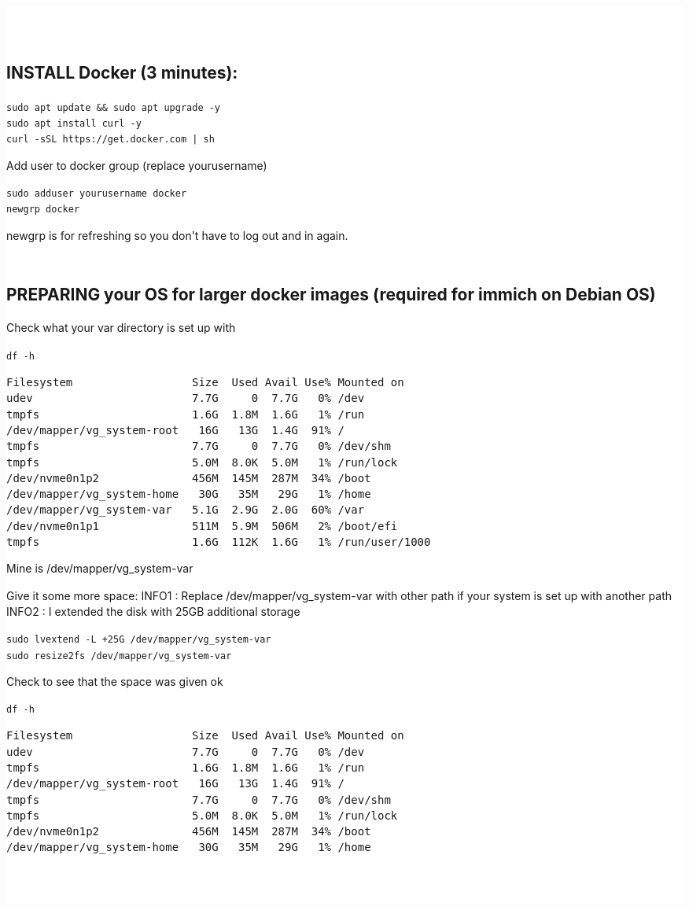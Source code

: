 
<br/>
<br/>
<p></p>

## INSTALL Docker (3 minutes):

```
sudo apt update && sudo apt upgrade -y
sudo apt install curl -y
curl -sSL https://get.docker.com | sh
```
Add user to docker group (replace yourusername)
```
sudo adduser yourusername docker
newgrp docker
```
newgrp is for refreshing so you don't have to log out and in again.
<br/>
<br/>
<p></p>

## PREPARING your OS for larger docker images (required for immich on Debian OS)

Check what your var directory is set up with
```
df -h
```
<pre>
Filesystem                  Size  Used Avail Use% Mounted on
udev                        7.7G     0  7.7G   0% /dev
tmpfs                       1.6G  1.8M  1.6G   1% /run
/dev/mapper/vg_system-root   16G   13G  1.4G  91% /
tmpfs                       7.7G     0  7.7G   0% /dev/shm
tmpfs                       5.0M  8.0K  5.0M   1% /run/lock
/dev/nvme0n1p2              456M  145M  287M  34% /boot
/dev/mapper/vg_system-home   30G   35M   29G   1% /home
/dev/mapper/vg_system-var   5.1G  2.9G  2.0G  60% /var
/dev/nvme0n1p1              511M  5.9M  506M   2% /boot/efi
tmpfs                       1.6G  112K  1.6G   1% /run/user/1000
</pre>
Mine is /dev/mapper/vg_system-var

Give it some more space:
INFO1 : Replace /dev/mapper/vg_system-var with other path if your system is set up with another path
INFO2 : I extended the disk with 25GB additional storage
```
sudo lvextend -L +25G /dev/mapper/vg_system-var
sudo resize2fs /dev/mapper/vg_system-var
```

Check to see that the space was given ok
```
df -h
```
<pre>
Filesystem                  Size  Used Avail Use% Mounted on
udev                        7.7G     0  7.7G   0% /dev
tmpfs                       1.6G  1.8M  1.6G   1% /run
/dev/mapper/vg_system-root   16G   13G  1.4G  91% /
tmpfs                       7.7G     0  7.7G   0% /dev/shm
tmpfs                       5.0M  8.0K  5.0M   1% /run/lock
/dev/nvme0n1p2              456M  145M  287M  34% /boot
/dev/mapper/vg_system-home   30G   35M   29G   1% /home
